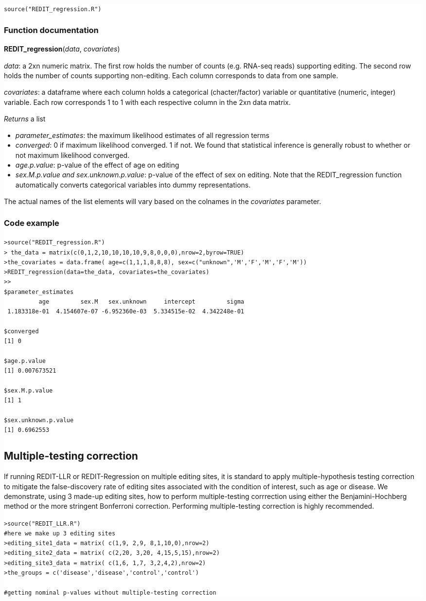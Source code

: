 ```
source("REDIT_regression.R")
```
### Function documentation
**REDIT_regression**(*data*, *covariates*)

*data*: a 2xn numeric matrix. The first row holds the number of counts (e.g. RNA-seq reads) supporting editing. The second row holds the number of counts supporting non-editing. Each column corresponds to data from one sample.

*covariates*: a dataframe where each column holds a categorical (chacter/factor) variable or quantitative (numeric, integer) variable. Each row corresponds 1 to 1 with each respective column in the 2xn data matrix.

*Returns* a list
- *parameter_estimates*: the maximum likelihood estimates of all regression terms
- *converged*: 0 if maximum likelihood converged. 1 if not. We found that statistical inference is generally robust to whether or not maximum likelihood converged.
- *age.p.value*: p-value of the effect of age on editing
- *sex.M.p.value and sex.unknown.p.value*: p-value of the effect of sex on editing. Note that the REDIT_regression function automatically converts categorical variables into dummy representations.

The actual names of the list elements will vary based on the colnames in the *covariates* parameter.


### Code example
```
>source("REDIT_regression.R")
> the_data = matrix(c(0,1,2,10,10,10,10,9,8,0,0,0),nrow=2,byrow=TRUE) 
>the_covariates = data.frame( age=c(1,1,1,8,8,8), sex=c("unknown",'M','F','M','F','M'))
>REDIT_regression(data=the_data, covariates=the_covariates)
>>
$parameter_estimates
          age         sex.M   sex.unknown     intercept         sigma 
 1.183318e-01  4.154607e-07 -6.952360e-03  5.334515e-02  4.342248e-01 

$converged
[1] 0

$age.p.value
[1] 0.007673521

$sex.M.p.value
[1] 1

$sex.unknown.p.value
[1] 0.6962553
```

## Multiple-testing correction
If running REDIT-LLR or REDIT-Regression on multiple editing sites, it is standard to apply multiple-hypothesis testing correction to mitigate the false-discovery rate of editing sites associated with the condition of interest, such as age or disease. We demonstrate, using 3 made-up editing sites, how to perform multiple-testing corrrection using either the Benjamini-Hochberg method or the more stringent Bonferroni correction. Performing multiple-testing correction is highly recommended.
```
>source("REDIT_LLR.R")
#here we make up 3 editing sites
>editing_site1_data = matrix( c(1,9, 2,9, 8,1,10,0),nrow=2)
>editing_site2_data = matrix( c(2,20, 3,20, 4,15,5,15),nrow=2)
>editing_site3_data = matrix( c(1,6, 1,7, 3,2,4,2),nrow=2)
>the_groups = c('disease','disease','control','control')

#getting nominal p-values without multiple-testing correction
```